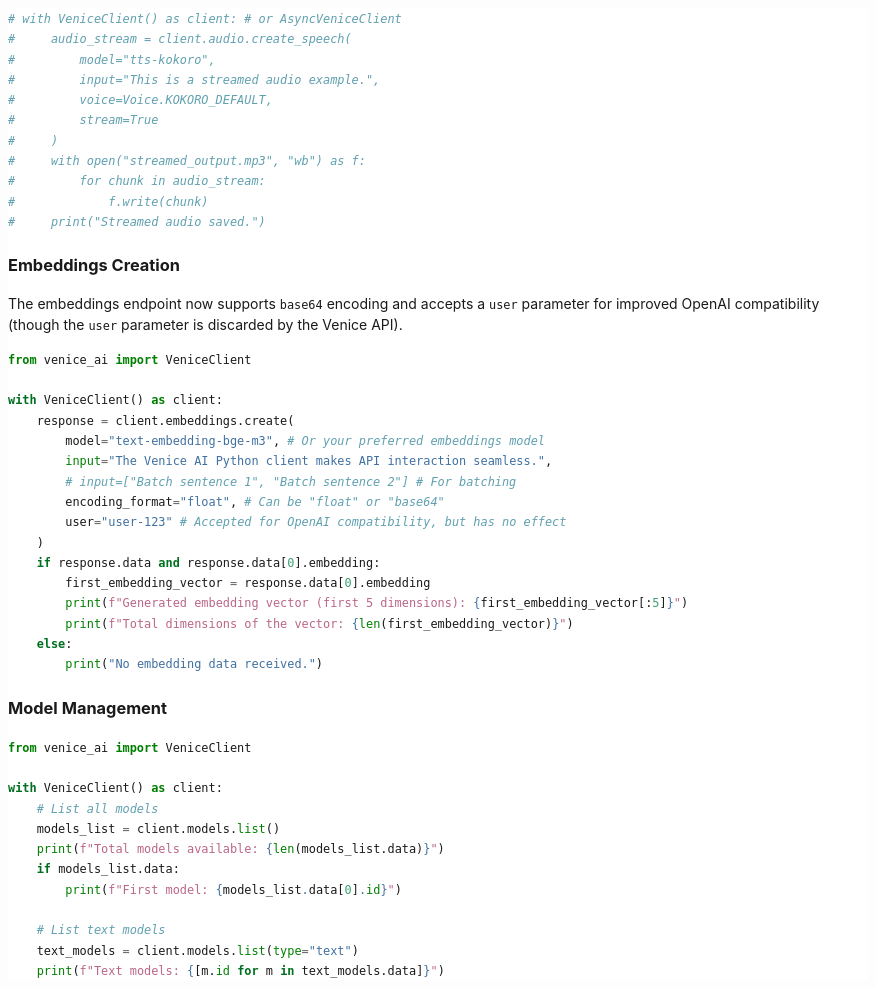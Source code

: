 ```python
# with VeniceClient() as client: # or AsyncVeniceClient
#     audio_stream = client.audio.create_speech(
#         model="tts-kokoro",
#         input="This is a streamed audio example.",
#         voice=Voice.KOKORO_DEFAULT,
#         stream=True
#     )
#     with open("streamed_output.mp3", "wb") as f:
#         for chunk in audio_stream:
#             f.write(chunk)
#     print("Streamed audio saved.")
```

### Embeddings Creation

The embeddings endpoint now supports `base64` encoding and accepts a `user` parameter for improved OpenAI compatibility (though the `user` parameter is discarded by the Venice API).

```python
from venice_ai import VeniceClient

with VeniceClient() as client:
    response = client.embeddings.create(
        model="text-embedding-bge-m3", # Or your preferred embeddings model
        input="The Venice AI Python client makes API interaction seamless.",
        # input=["Batch sentence 1", "Batch sentence 2"] # For batching
        encoding_format="float", # Can be "float" or "base64"
        user="user-123" # Accepted for OpenAI compatibility, but has no effect
    )
    if response.data and response.data[0].embedding:
        first_embedding_vector = response.data[0].embedding
        print(f"Generated embedding vector (first 5 dimensions): {first_embedding_vector[:5]}")
        print(f"Total dimensions of the vector: {len(first_embedding_vector)}")
    else:
        print("No embedding data received.")
```

### Model Management

```python
from venice_ai import VeniceClient

with VeniceClient() as client:
    # List all models
    models_list = client.models.list()
    print(f"Total models available: {len(models_list.data)}")
    if models_list.data:
        print(f"First model: {models_list.data[0].id}")

    # List text models
    text_models = client.models.list(type="text")
    print(f"Text models: {[m.id for m in text_models.data]}")
```

